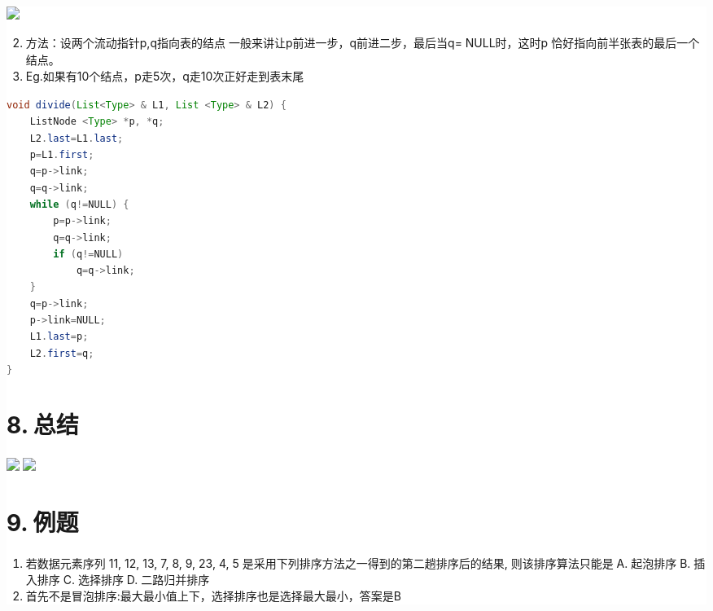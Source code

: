 ![](https://spricoder.oss-cn-shanghai.aliyuncs.com/2019-Data-Structure/img/cpt11/23.png)

2. 方法：设两个流动指针p,q指向表的结点 一般来讲让p前进一步，q前进二步，最后当q= NULL时，这时p 恰好指向前半张表的最后一个结点。
3. Eg.如果有10个结点，p走5次，q走10次正好走到表末尾
```java
void divide(List<Type> & L1, List <Type> & L2) {
    ListNode <Type> *p, *q;
    L2.last=L1.last;
    p=L1.first;
    q=p->link;
    q=q->link;
    while (q!=NULL) {
        p=p->link;
        q=q->link;
        if (q!=NULL)
            q=q->link;
    }
    q=p->link;
    p->link=NULL;
    L1.last=p;
    L2.first=q;
}
```

# 8. 总结
![](https://spricoder.oss-cn-shanghai.aliyuncs.com/2019-Data-Structure/img/cpt11/21.png)
![](https://spricoder.oss-cn-shanghai.aliyuncs.com/2019-Data-Structure/img/cpt11/22.png)


# 9. 例题
1. 若数据元素序列 11, 12, 13, 7, 8, 9, 23, 4, 5 是采用下列排序方法之一得到的第二趟排序后的结果, 则该排序算法只能是 A. 起泡排序 B. 插入排序 C. 选择排序 D. 二路归并排序
2. 首先不是冒泡排序:最大最小值上下，选择排序也是选择最大最小，答案是B
